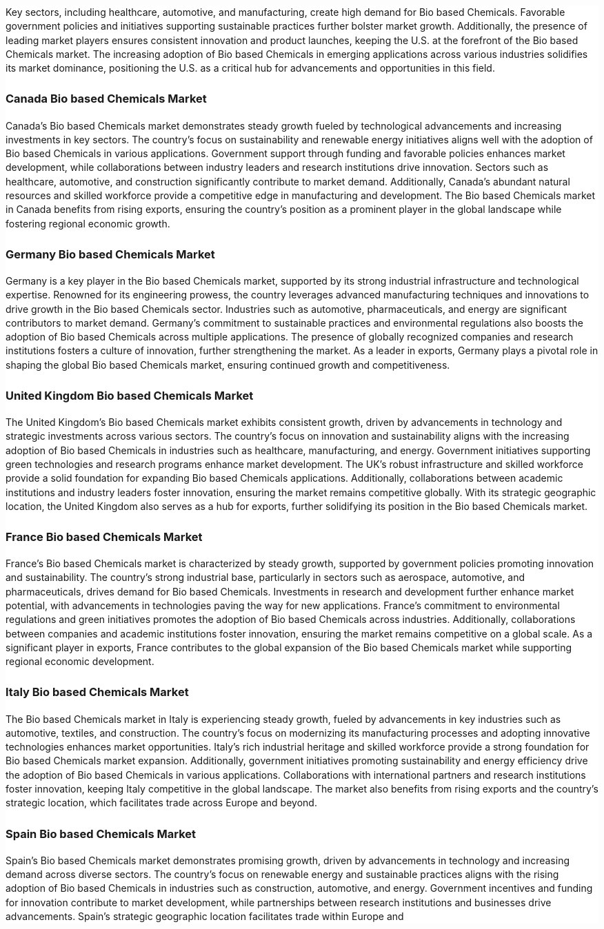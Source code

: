 Key sectors, including healthcare, automotive, and manufacturing, create high demand for Bio based Chemicals. Favorable government policies and initiatives supporting sustainable practices further bolster market growth. Additionally, the presence of leading market players ensures consistent innovation and product launches, keeping the U.S. at the forefront of the Bio based Chemicals market. The increasing adoption of Bio based Chemicals in emerging applications across various industries solidifies its market dominance, positioning the U.S. as a critical hub for advancements and opportunities in this field.</p><h3>Canada Bio based Chemicals Market</h3><p>Canada&rsquo;s Bio based Chemicals market demonstrates steady growth fueled by technological advancements and increasing investments in key sectors. The country&rsquo;s focus on sustainability and renewable energy initiatives aligns well with the adoption of Bio based Chemicals in various applications. Government support through funding and favorable policies enhances market development, while collaborations between industry leaders and research institutions drive innovation. Sectors such as healthcare, automotive, and construction significantly contribute to market demand. Additionally, Canada&rsquo;s abundant natural resources and skilled workforce provide a competitive edge in manufacturing and development. The Bio based Chemicals market in Canada benefits from rising exports, ensuring the country&rsquo;s position as a prominent player in the global landscape while fostering regional economic growth.</p><h3>Germany Bio based Chemicals Market</h3><p>Germany is a key player in the Bio based Chemicals market, supported by its strong industrial infrastructure and technological expertise. Renowned for its engineering prowess, the country leverages advanced manufacturing techniques and innovations to drive growth in the Bio based Chemicals sector. Industries such as automotive, pharmaceuticals, and energy are significant contributors to market demand. Germany&rsquo;s commitment to sustainable practices and environmental regulations also boosts the adoption of Bio based Chemicals across multiple applications. The presence of globally recognized companies and research institutions fosters a culture of innovation, further strengthening the market. As a leader in exports, Germany plays a pivotal role in shaping the global Bio based Chemicals market, ensuring continued growth and competitiveness.</p><h3>United Kingdom Bio based Chemicals Market</h3><p>The United Kingdom&rsquo;s Bio based Chemicals market exhibits consistent growth, driven by advancements in technology and strategic investments across various sectors. The country&rsquo;s focus on innovation and sustainability aligns with the increasing adoption of Bio based Chemicals in industries such as healthcare, manufacturing, and energy. Government initiatives supporting green technologies and research programs enhance market development. The UK&rsquo;s robust infrastructure and skilled workforce provide a solid foundation for expanding Bio based Chemicals applications. Additionally, collaborations between academic institutions and industry leaders foster innovation, ensuring the market remains competitive globally. With its strategic geographic location, the United Kingdom also serves as a hub for exports, further solidifying its position in the Bio based Chemicals market.</p><h3>France Bio based Chemicals Market</h3><p>France&rsquo;s Bio based Chemicals market is characterized by steady growth, supported by government policies promoting innovation and sustainability. The country&rsquo;s strong industrial base, particularly in sectors such as aerospace, automotive, and pharmaceuticals, drives demand for Bio based Chemicals. Investments in research and development further enhance market potential, with advancements in technologies paving the way for new applications. France&rsquo;s commitment to environmental regulations and green initiatives promotes the adoption of Bio based Chemicals across industries. Additionally, collaborations between companies and academic institutions foster innovation, ensuring the market remains competitive on a global scale. As a significant player in exports, France contributes to the global expansion of the Bio based Chemicals market while supporting regional economic development.</p><h3>Italy Bio based Chemicals Market</h3><p>The Bio based Chemicals market in Italy is experiencing steady growth, fueled by advancements in key industries such as automotive, textiles, and construction. The country&rsquo;s focus on modernizing its manufacturing processes and adopting innovative technologies enhances market opportunities. Italy&rsquo;s rich industrial heritage and skilled workforce provide a strong foundation for Bio based Chemicals market expansion. Additionally, government initiatives promoting sustainability and energy efficiency drive the adoption of Bio based Chemicals in various applications. Collaborations with international partners and research institutions foster innovation, keeping Italy competitive in the global landscape. The market also benefits from rising exports and the country&rsquo;s strategic location, which facilitates trade across Europe and beyond.</p><h3>Spain Bio based Chemicals Market</h3><p>Spain&rsquo;s Bio based Chemicals market demonstrates promising growth, driven by advancements in technology and increasing demand across diverse sectors. The country&rsquo;s focus on renewable energy and sustainable practices aligns with the rising adoption of Bio based Chemicals in industries such as construction, automotive, and energy. Government incentives and funding for innovation contribute to market development, while partnerships between research institutions and businesses drive advancements. Spain&rsquo;s strategic geographic location facilitates trade within Europe and